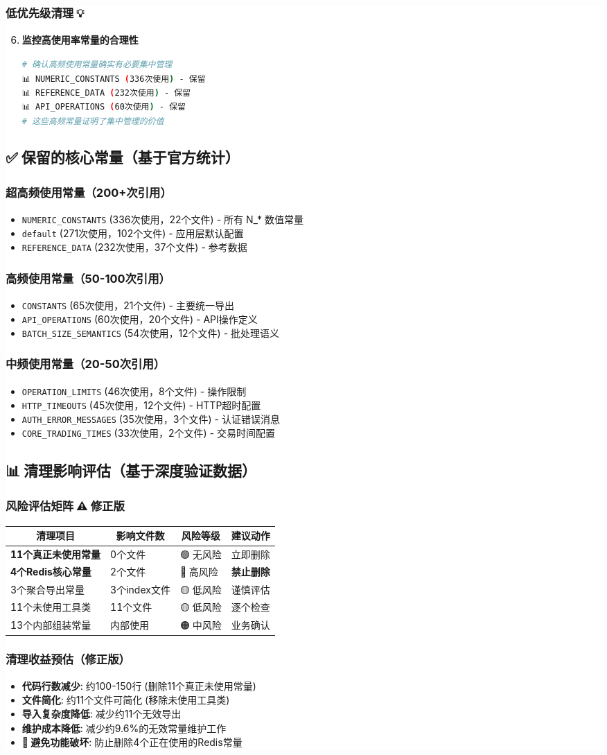 ### 低优先级清理 💡

6. **监控高使用率常量的合理性**
   ```bash
   # 确认高频使用常量确实有必要集中管理
   📊 NUMERIC_CONSTANTS (336次使用) - 保留
   📊 REFERENCE_DATA (232次使用) - 保留  
   📊 API_OPERATIONS (60次使用) - 保留
   # 这些高频常量证明了集中管理的价值
   ```

## ✅ 保留的核心常量（基于官方统计）

### 超高频使用常量（200+次引用）
- `NUMERIC_CONSTANTS` (336次使用，22个文件) - 所有 N_* 数值常量
- `default` (271次使用，102个文件) - 应用层默认配置
- `REFERENCE_DATA` (232次使用，37个文件) - 参考数据

### 高频使用常量（50-100次引用）  
- `CONSTANTS` (65次使用，21个文件) - 主要统一导出
- `API_OPERATIONS` (60次使用，20个文件) - API操作定义
- `BATCH_SIZE_SEMANTICS` (54次使用，12个文件) - 批处理语义

### 中频使用常量（20-50次引用）
- `OPERATION_LIMITS` (46次使用，8个文件) - 操作限制
- `HTTP_TIMEOUTS` (45次使用，12个文件) - HTTP超时配置
- `AUTH_ERROR_MESSAGES` (35次使用，3个文件) - 认证错误消息
- `CORE_TRADING_TIMES` (33次使用，2个文件) - 交易时间配置

## 📊 清理影响评估（基于深度验证数据）

### 风险评估矩阵 ⚠️ 修正版
| 清理项目 | 影响文件数 | 风险等级 | 建议动作 |
|---------|-----------|----------|---------|
| **11个真正未使用常量** | 0个文件 | 🟢 无风险 | 立即删除 |
| **4个Redis核心常量** | 2个文件 | 🔴 高风险 | **禁止删除** |
| 3个聚合导出常量 | 3个index文件 | 🟡 低风险 | 谨慎评估 |
| 11个未使用工具类 | 11个文件 | 🟡 低风险 | 逐个检查 |
| 13个内部组装常量 | 内部使用 | 🟠 中风险 | 业务确认 |

### 清理收益预估（修正版）
- **代码行数减少**: 约100-150行 (删除11个真正未使用常量)
- **文件简化**: 约11个文件可简化 (移除未使用工具类)
- **导入复杂度降低**: 减少约11个无效导出
- **维护成本降低**: 减少约9.6%的无效常量维护工作
- **🚨 避免功能破坏**: 防止删除4个正在使用的Redis常量

